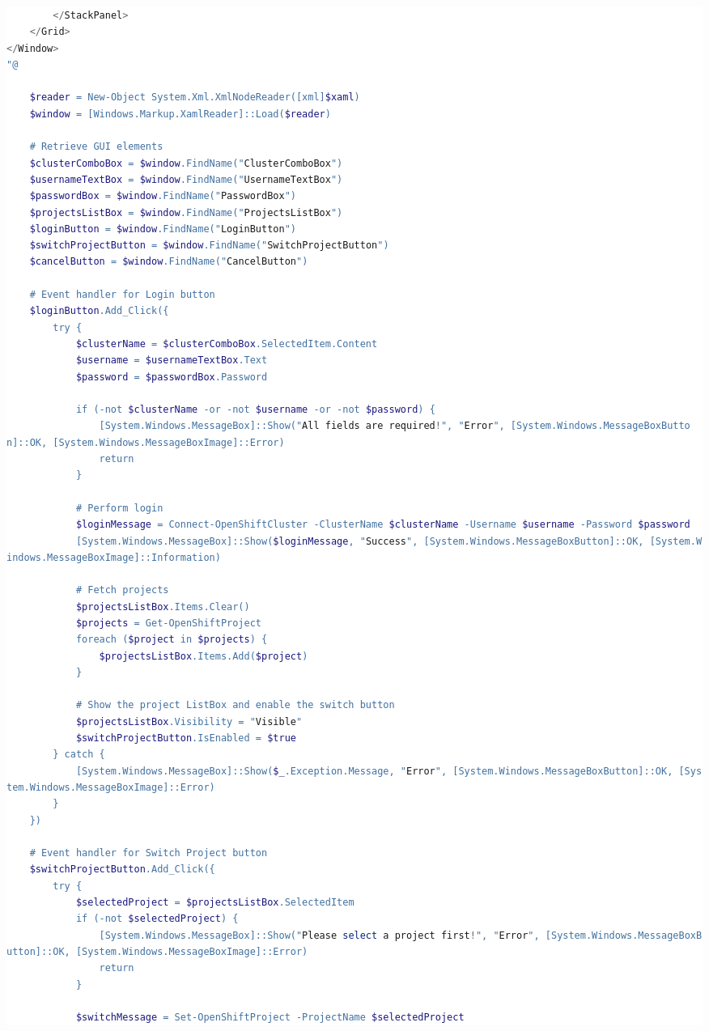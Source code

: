 ```powershell
        </StackPanel>
    </Grid>
</Window>
"@

    $reader = New-Object System.Xml.XmlNodeReader([xml]$xaml)
    $window = [Windows.Markup.XamlReader]::Load($reader)

    # Retrieve GUI elements
    $clusterComboBox = $window.FindName("ClusterComboBox")
    $usernameTextBox = $window.FindName("UsernameTextBox")
    $passwordBox = $window.FindName("PasswordBox")
    $projectsListBox = $window.FindName("ProjectsListBox")
    $loginButton = $window.FindName("LoginButton")
    $switchProjectButton = $window.FindName("SwitchProjectButton")
    $cancelButton = $window.FindName("CancelButton")

    # Event handler for Login button
    $loginButton.Add_Click({
        try {
            $clusterName = $clusterComboBox.SelectedItem.Content
            $username = $usernameTextBox.Text
            $password = $passwordBox.Password

            if (-not $clusterName -or -not $username -or -not $password) {
                [System.Windows.MessageBox]::Show("All fields are required!", "Error", [System.Windows.MessageBoxButton]::OK, [System.Windows.MessageBoxImage]::Error)
                return
            }

            # Perform login
            $loginMessage = Connect-OpenShiftCluster -ClusterName $clusterName -Username $username -Password $password
            [System.Windows.MessageBox]::Show($loginMessage, "Success", [System.Windows.MessageBoxButton]::OK, [System.Windows.MessageBoxImage]::Information)

            # Fetch projects
            $projectsListBox.Items.Clear()
            $projects = Get-OpenShiftProject
            foreach ($project in $projects) {
                $projectsListBox.Items.Add($project)
            }

            # Show the project ListBox and enable the switch button
            $projectsListBox.Visibility = "Visible"
            $switchProjectButton.IsEnabled = $true
        } catch {
            [System.Windows.MessageBox]::Show($_.Exception.Message, "Error", [System.Windows.MessageBoxButton]::OK, [System.Windows.MessageBoxImage]::Error)
        }
    })

    # Event handler for Switch Project button
    $switchProjectButton.Add_Click({
        try {
            $selectedProject = $projectsListBox.SelectedItem
            if (-not $selectedProject) {
                [System.Windows.MessageBox]::Show("Please select a project first!", "Error", [System.Windows.MessageBoxButton]::OK, [System.Windows.MessageBoxImage]::Error)
                return
            }

            $switchMessage = Set-OpenShiftProject -ProjectName $selectedProject
```